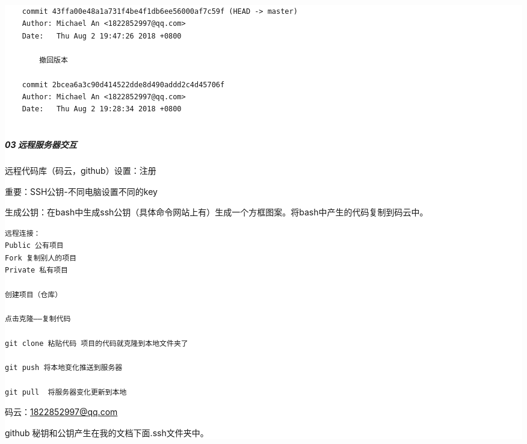 ~~~git
	commit 43ffa00e48a1a731f4be4f1db6ee56000af7c59f (HEAD -> master)
	Author: Michael An <1822852997@qq.com>
	Date:   Thu Aug 2 19:47:26 2018 +0800
	
	    撤回版本
	
	commit 2bcea6a3c90d414522dde8d490addd2c4d45706f
	Author: Michael An <1822852997@qq.com>
	Date:   Thu Aug 2 19:28:34 2018 +0800
	
~~~



##### 03 远程服务器交互

远程代码库（码云，github）设置：注册

重要：SSH公钥-不同电脑设置不同的key

生成公钥：在bash中生成ssh公钥（具体命令网站上有）生成一个方框图案。将bash中产生的代码复制到码云中。


	远程连接：
	Public 公有项目
	Fork 复制别人的项目
	Private 私有项目
	
	创建项目（仓库）
	
	点击克隆——复制代码
	
	git clone 粘贴代码 项目的代码就克隆到本地文件夹了
	
	git push 将本地变化推送到服务器
	
	git pull  将服务器变化更新到本地



码云：1822852997@qq.com

github 秘钥和公钥产生在我的文档下面.ssh文件夹中。

